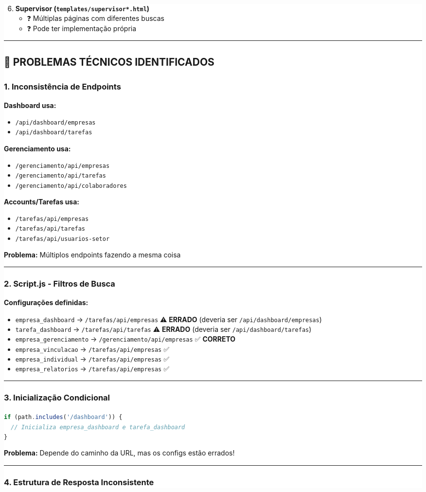 6. **Supervisor (`templates/supervisor*.html`)**
   - ❓ Múltiplas páginas com diferentes buscas
   - ❓ Pode ter implementação própria

---

## 🐛 **PROBLEMAS TÉCNICOS IDENTIFICADOS**

### 1. **Inconsistência de Endpoints**

**Dashboard usa:**
- `/api/dashboard/empresas`
- `/api/dashboard/tarefas`

**Gerenciamento usa:**
- `/gerenciamento/api/empresas`
- `/gerenciamento/api/tarefas`
- `/gerenciamento/api/colaboradores`

**Accounts/Tarefas usa:**
- `/tarefas/api/empresas`
- `/tarefas/api/tarefas`
- `/tarefas/api/usuarios-setor`

**Problema:** Múltiplos endpoints fazendo a mesma coisa

---

### 2. **Script.js - Filtros de Busca**

**Configurações definidas:**
- `empresa_dashboard` → `/tarefas/api/empresas` ⚠️ **ERRADO** (deveria ser `/api/dashboard/empresas`)
- `tarefa_dashboard` → `/tarefas/api/tarefas` ⚠️ **ERRADO** (deveria ser `/api/dashboard/tarefas`)
- `empresa_gerenciamento` → `/gerenciamento/api/empresas` ✅ **CORRETO**
- `empresa_vinculacao` → `/tarefas/api/empresas` ✅
- `empresa_individual` → `/tarefas/api/empresas` ✅
- `empresa_relatorios` → `/tarefas/api/empresas` ✅

---

### 3. **Inicialização Condicional**

```javascript
if (path.includes('/dashboard')) {
  // Inicializa empresa_dashboard e tarefa_dashboard
}
```

**Problema:** Depende do caminho da URL, mas os configs estão errados!

---

### 4. **Estrutura de Resposta Inconsistente**
